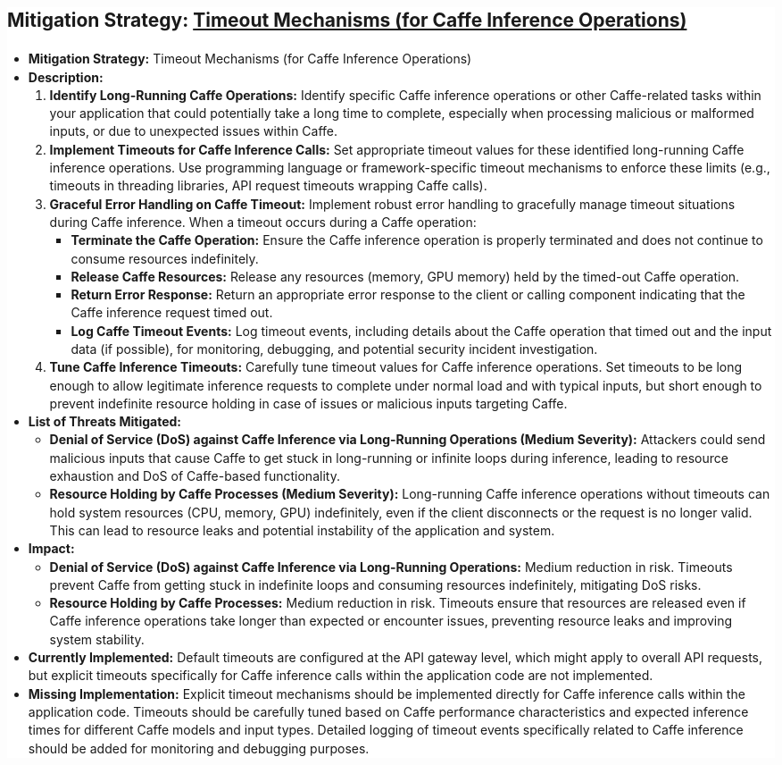 ## Mitigation Strategy: [Timeout Mechanisms (for Caffe Inference Operations)](./mitigation_strategies/timeout_mechanisms__for_caffe_inference_operations_.md)

*   **Mitigation Strategy:** Timeout Mechanisms (for Caffe Inference Operations)
*   **Description:**
    1.  **Identify Long-Running Caffe Operations:** Identify specific Caffe inference operations or other Caffe-related tasks within your application that could potentially take a long time to complete, especially when processing malicious or malformed inputs, or due to unexpected issues within Caffe.
    2.  **Implement Timeouts for Caffe Inference Calls:** Set appropriate timeout values for these identified long-running Caffe inference operations. Use programming language or framework-specific timeout mechanisms to enforce these limits (e.g., timeouts in threading libraries, API request timeouts wrapping Caffe calls).
    3.  **Graceful Error Handling on Caffe Timeout:** Implement robust error handling to gracefully manage timeout situations during Caffe inference. When a timeout occurs during a Caffe operation:
        *   **Terminate the Caffe Operation:** Ensure the Caffe inference operation is properly terminated and does not continue to consume resources indefinitely.
        *   **Release Caffe Resources:** Release any resources (memory, GPU memory) held by the timed-out Caffe operation.
        *   **Return Error Response:** Return an appropriate error response to the client or calling component indicating that the Caffe inference request timed out.
        *   **Log Caffe Timeout Events:** Log timeout events, including details about the Caffe operation that timed out and the input data (if possible), for monitoring, debugging, and potential security incident investigation.
    4.  **Tune Caffe Inference Timeouts:** Carefully tune timeout values for Caffe inference operations. Set timeouts to be long enough to allow legitimate inference requests to complete under normal load and with typical inputs, but short enough to prevent indefinite resource holding in case of issues or malicious inputs targeting Caffe.
*   **List of Threats Mitigated:**
    *   **Denial of Service (DoS) against Caffe Inference via Long-Running Operations (Medium Severity):** Attackers could send malicious inputs that cause Caffe to get stuck in long-running or infinite loops during inference, leading to resource exhaustion and DoS of Caffe-based functionality.
    *   **Resource Holding by Caffe Processes (Medium Severity):** Long-running Caffe inference operations without timeouts can hold system resources (CPU, memory, GPU) indefinitely, even if the client disconnects or the request is no longer valid. This can lead to resource leaks and potential instability of the application and system.
*   **Impact:**
    *   **Denial of Service (DoS) against Caffe Inference via Long-Running Operations:** Medium reduction in risk. Timeouts prevent Caffe from getting stuck in indefinite loops and consuming resources indefinitely, mitigating DoS risks.
    *   **Resource Holding by Caffe Processes:** Medium reduction in risk. Timeouts ensure that resources are released even if Caffe inference operations take longer than expected or encounter issues, preventing resource leaks and improving system stability.
*   **Currently Implemented:** Default timeouts are configured at the API gateway level, which might apply to overall API requests, but explicit timeouts specifically for Caffe inference calls within the application code are not implemented.
*   **Missing Implementation:** Explicit timeout mechanisms should be implemented directly for Caffe inference calls within the application code. Timeouts should be carefully tuned based on Caffe performance characteristics and expected inference times for different Caffe models and input types. Detailed logging of timeout events specifically related to Caffe inference should be added for monitoring and debugging purposes.

